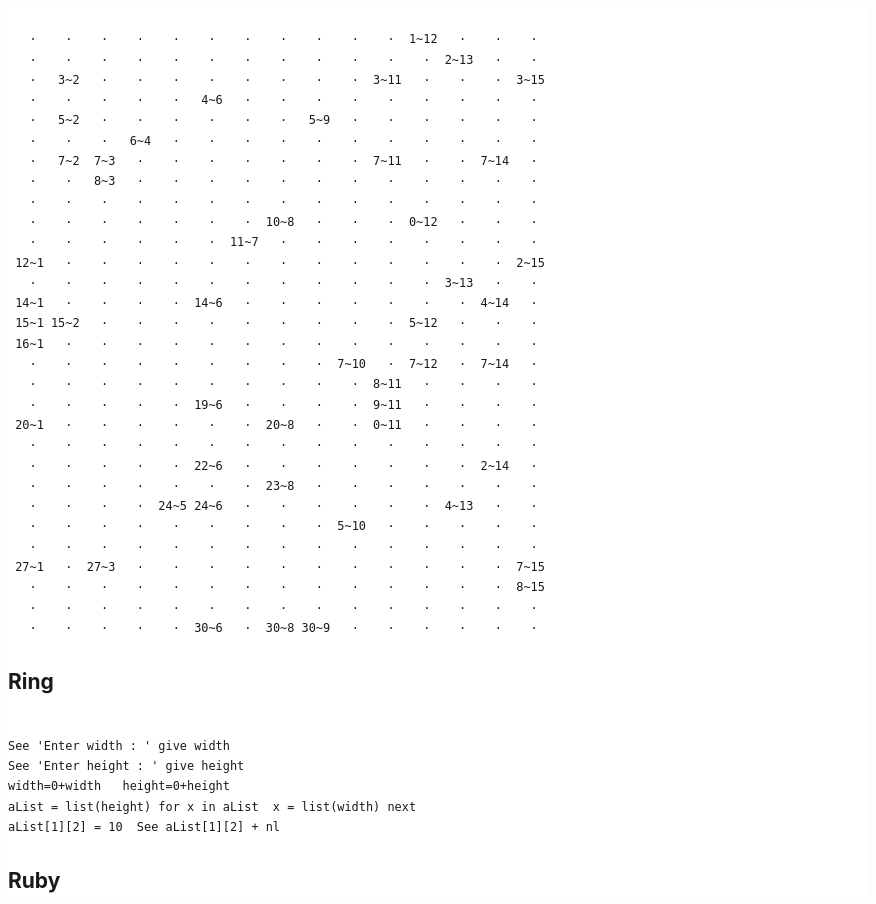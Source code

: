 ```txt

   ·    ·    ·    ·    ·    ·    ·    ·    ·    ·    ·  1~12   ·    ·    ·
   ·    ·    ·    ·    ·    ·    ·    ·    ·    ·    ·    ·  2~13   ·    ·
   ·   3~2   ·    ·    ·    ·    ·    ·    ·    ·  3~11   ·    ·    ·  3~15
   ·    ·    ·    ·    ·   4~6   ·    ·    ·    ·    ·    ·    ·    ·    ·
   ·   5~2   ·    ·    ·    ·    ·    ·   5~9   ·    ·    ·    ·    ·    ·
   ·    ·    ·   6~4   ·    ·    ·    ·    ·    ·    ·    ·    ·    ·    ·
   ·   7~2  7~3   ·    ·    ·    ·    ·    ·    ·  7~11   ·    ·  7~14   ·
   ·    ·   8~3   ·    ·    ·    ·    ·    ·    ·    ·    ·    ·    ·    ·
   ·    ·    ·    ·    ·    ·    ·    ·    ·    ·    ·    ·    ·    ·    ·
   ·    ·    ·    ·    ·    ·    ·  10~8   ·    ·    ·  0~12   ·    ·    ·
   ·    ·    ·    ·    ·    ·  11~7   ·    ·    ·    ·    ·    ·    ·    ·
 12~1   ·    ·    ·    ·    ·    ·    ·    ·    ·    ·    ·    ·    ·  2~15
   ·    ·    ·    ·    ·    ·    ·    ·    ·    ·    ·    ·  3~13   ·    ·
 14~1   ·    ·    ·    ·  14~6   ·    ·    ·    ·    ·    ·    ·  4~14   ·
 15~1 15~2   ·    ·    ·    ·    ·    ·    ·    ·    ·  5~12   ·    ·    ·
 16~1   ·    ·    ·    ·    ·    ·    ·    ·    ·    ·    ·    ·    ·    ·
   ·    ·    ·    ·    ·    ·    ·    ·    ·  7~10   ·  7~12   ·  7~14   ·
   ·    ·    ·    ·    ·    ·    ·    ·    ·    ·  8~11   ·    ·    ·    ·
   ·    ·    ·    ·    ·  19~6   ·    ·    ·    ·  9~11   ·    ·    ·    ·
 20~1   ·    ·    ·    ·    ·    ·  20~8   ·    ·  0~11   ·    ·    ·    ·
   ·    ·    ·    ·    ·    ·    ·    ·    ·    ·    ·    ·    ·    ·    ·
   ·    ·    ·    ·    ·  22~6   ·    ·    ·    ·    ·    ·    ·  2~14   ·
   ·    ·    ·    ·    ·    ·    ·  23~8   ·    ·    ·    ·    ·    ·    ·
   ·    ·    ·    ·  24~5 24~6   ·    ·    ·    ·    ·    ·  4~13   ·    ·
   ·    ·    ·    ·    ·    ·    ·    ·    ·  5~10   ·    ·    ·    ·    ·
   ·    ·    ·    ·    ·    ·    ·    ·    ·    ·    ·    ·    ·    ·    ·
 27~1   ·  27~3   ·    ·    ·    ·    ·    ·    ·    ·    ·    ·    ·  7~15
   ·    ·    ·    ·    ·    ·    ·    ·    ·    ·    ·    ·    ·    ·  8~15
   ·    ·    ·    ·    ·    ·    ·    ·    ·    ·    ·    ·    ·    ·    ·
   ·    ·    ·    ·    ·  30~6   ·  30~8 30~9   ·    ·    ·    ·    ·    ·

```



## Ring


```ring

See 'Enter width : ' give width
See 'Enter height : ' give height
width=0+width   height=0+height
aList = list(height) for x in aList  x = list(width) next
aList[1][2] = 10  See aList[1][2] + nl

```



## Ruby
